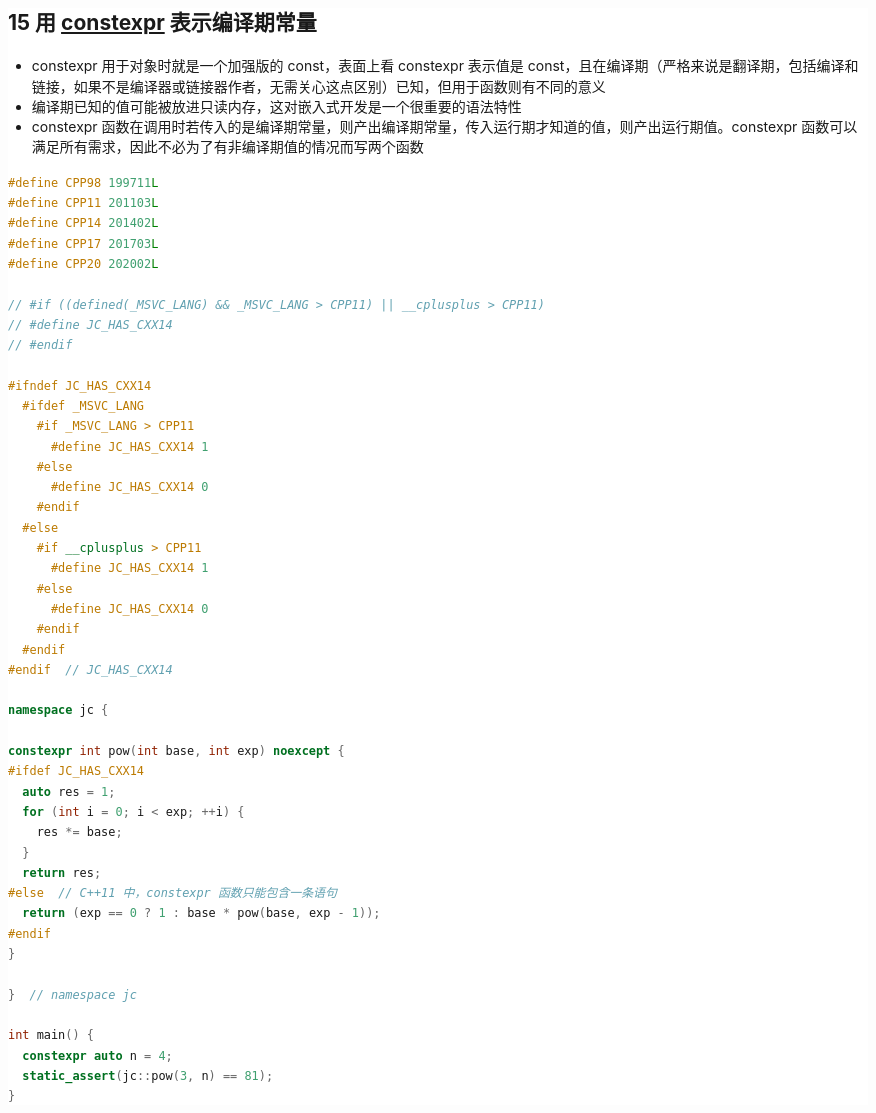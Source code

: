 ## 15 用 [constexpr](https://en.cppreference.com/w/cpp/language/constexpr) 表示编译期常量

* constexpr 用于对象时就是一个加强版的 const，表面上看 constexpr 表示值是 const，且在编译期（严格来说是翻译期，包括编译和链接，如果不是编译器或链接器作者，无需关心这点区别）已知，但用于函数则有不同的意义
* 编译期已知的值可能被放进只读内存，这对嵌入式开发是一个很重要的语法特性
* constexpr 函数在调用时若传入的是编译期常量，则产出编译期常量，传入运行期才知道的值，则产出运行期值。constexpr 函数可以满足所有需求，因此不必为了有非编译期值的情况而写两个函数

```cpp
#define CPP98 199711L
#define CPP11 201103L
#define CPP14 201402L
#define CPP17 201703L
#define CPP20 202002L

// #if ((defined(_MSVC_LANG) && _MSVC_LANG > CPP11) || __cplusplus > CPP11)
// #define JC_HAS_CXX14
// #endif

#ifndef JC_HAS_CXX14
  #ifdef _MSVC_LANG
    #if _MSVC_LANG > CPP11
      #define JC_HAS_CXX14 1
    #else
      #define JC_HAS_CXX14 0
    #endif
  #else
    #if __cplusplus > CPP11
      #define JC_HAS_CXX14 1
    #else
      #define JC_HAS_CXX14 0
    #endif
  #endif
#endif  // JC_HAS_CXX14

namespace jc {

constexpr int pow(int base, int exp) noexcept {
#ifdef JC_HAS_CXX14
  auto res = 1;
  for (int i = 0; i < exp; ++i) {
    res *= base;
  }
  return res;
#else  // C++11 中，constexpr 函数只能包含一条语句
  return (exp == 0 ? 1 : base * pow(base, exp - 1));
#endif
}

}  // namespace jc

int main() {
  constexpr auto n = 4;
  static_assert(jc::pow(3, n) == 81);
}
```
